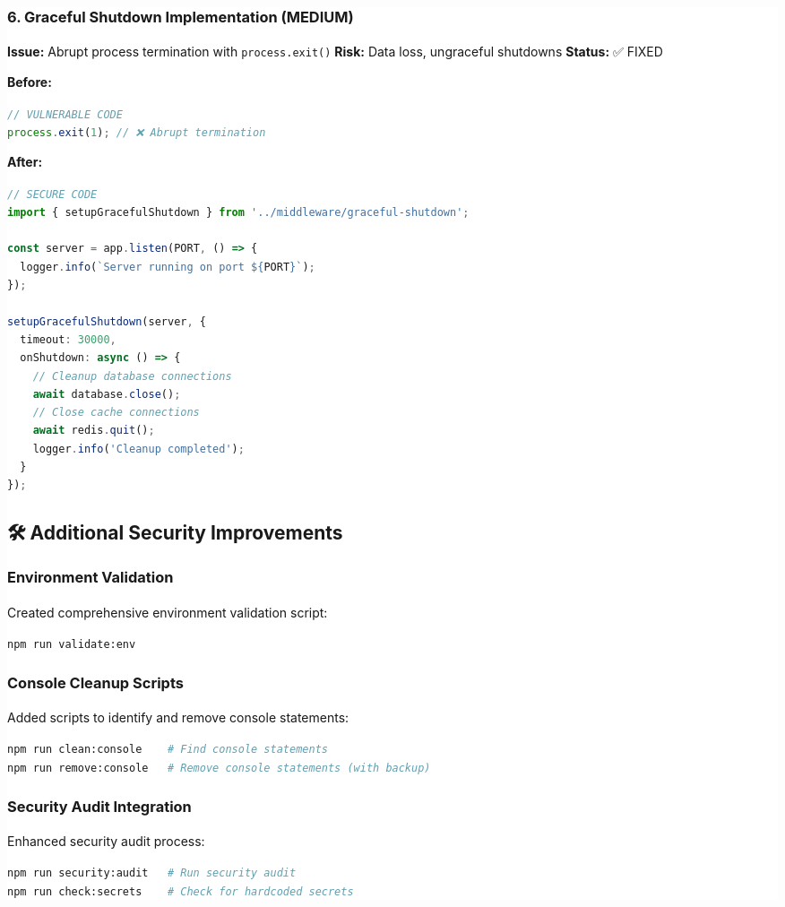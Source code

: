 ### 6. Graceful Shutdown Implementation (MEDIUM)
**Issue:** Abrupt process termination with `process.exit()`
**Risk:** Data loss, ungraceful shutdowns
**Status:** ✅ FIXED

**Before:**
```typescript
// VULNERABLE CODE
process.exit(1); // ❌ Abrupt termination
```

**After:**
```typescript
// SECURE CODE
import { setupGracefulShutdown } from '../middleware/graceful-shutdown';

const server = app.listen(PORT, () => {
  logger.info(`Server running on port ${PORT}`);
});

setupGracefulShutdown(server, {
  timeout: 30000,
  onShutdown: async () => {
    // Cleanup database connections
    await database.close();
    // Close cache connections
    await redis.quit();
    logger.info('Cleanup completed');
  }
});
```

## 🛠️ Additional Security Improvements

### Environment Validation
Created comprehensive environment validation script:
```bash
npm run validate:env
```

### Console Cleanup Scripts
Added scripts to identify and remove console statements:
```bash
npm run clean:console    # Find console statements
npm run remove:console   # Remove console statements (with backup)
```

### Security Audit Integration
Enhanced security audit process:
```bash
npm run security:audit   # Run security audit
npm run check:secrets    # Check for hardcoded secrets
```
